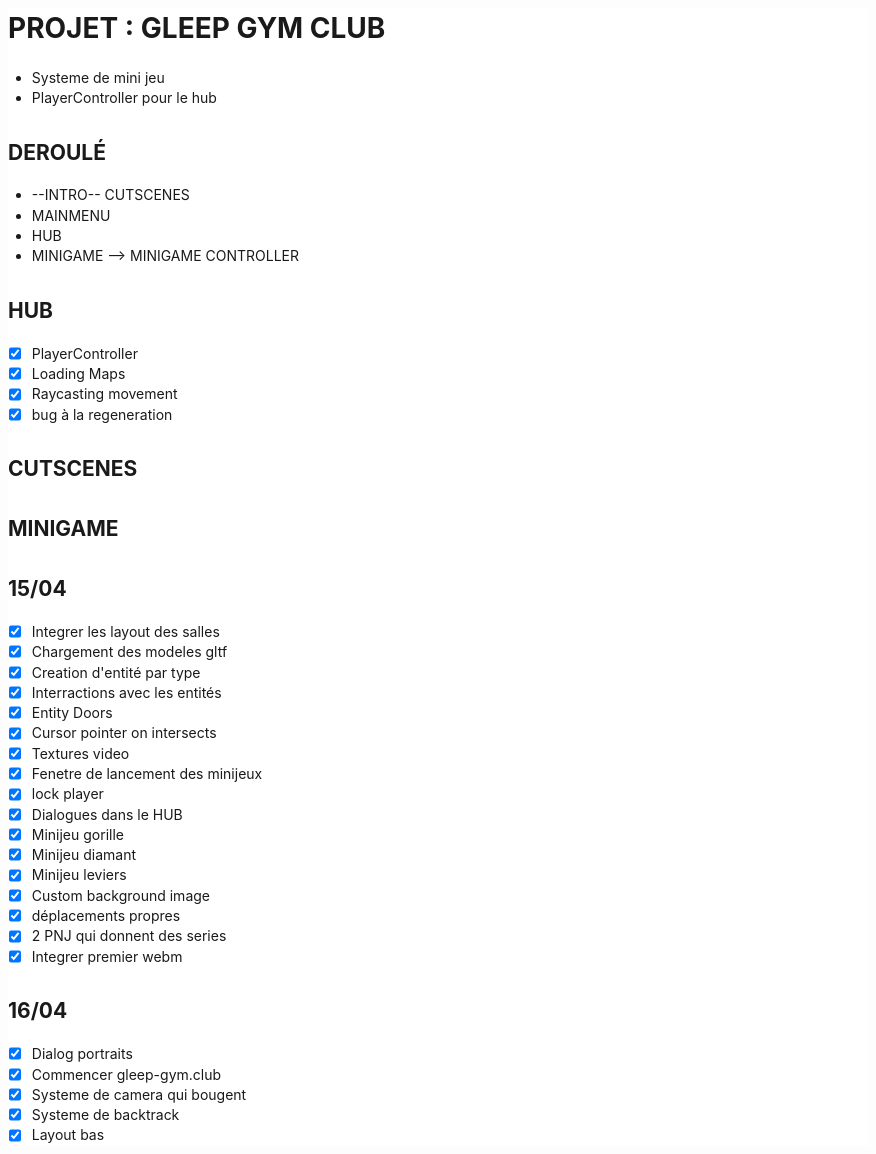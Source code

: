 # PROJET : GLEEP GYM CLUB
- Systeme de mini jeu
- PlayerController pour le hub
  
## DEROULÉ
- --INTRO-- CUTSCENES
- MAINMENU
- HUB
- MINIGAME
--> MINIGAME CONTROLLER 

## HUB
- [x] PlayerController
- [x] Loading Maps
- [x] Raycasting movement
- [x] bug à la regeneration

## CUTSCENES

## MINIGAME

## 15/04
- [x] Integrer les layout des salles
- [x] Chargement des modeles gltf
- [x] Creation d'entité par type
- [x] Interractions avec les entités 
- [x] Entity Doors
- [x] Cursor pointer on intersects
- [x] Textures video
- [x] Fenetre de lancement des minijeux
- [x] lock player
- [x] Dialogues dans le HUB
- [x] Minijeu gorille
- [x] Minijeu diamant
- [x] Minijeu leviers
- [x] Custom background image
- [x] déplacements propres
- [x] 2 PNJ qui donnent des series
- [x] Integrer premier webm

## 16/04
- [x] Dialog portraits
- [x] Commencer gleep-gym.club
- [x] Systeme de camera qui bougent
- [x] Systeme de backtrack
- [x] Layout bas
